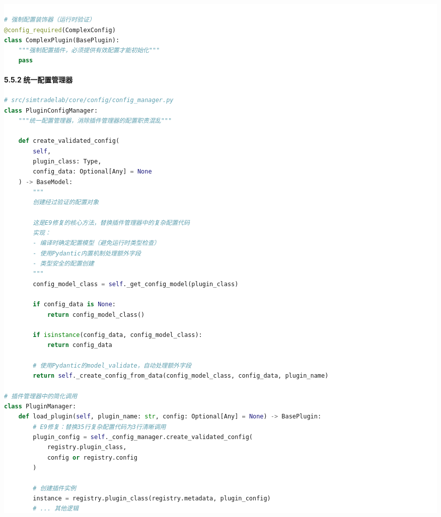 ```python

# 强制配置装饰器（运行时验证）
@config_required(ComplexConfig)
class ComplexPlugin(BasePlugin):
    """强制配置插件，必须提供有效配置才能初始化"""
    pass
```

#### 5.5.2 统一配置管理器

```python
# src/simtradelab/core/config/config_manager.py
class PluginConfigManager:
    """统一配置管理器，消除插件管理器的配置职责混乱"""
    
    def create_validated_config(
        self, 
        plugin_class: Type,
        config_data: Optional[Any] = None
    ) -> BaseModel:
        """
        创建经过验证的配置对象
        
        这是E9修复的核心方法，替换插件管理器中的复杂配置代码
        实现：
        - 编译时确定配置模型（避免运行时类型检查）
        - 使用Pydantic内置机制处理额外字段
        - 类型安全的配置创建
        """
        config_model_class = self._get_config_model(plugin_class)
        
        if config_data is None:
            return config_model_class()
            
        if isinstance(config_data, config_model_class):
            return config_data
            
        # 使用Pydantic的model_validate，自动处理额外字段
        return self._create_config_from_data(config_model_class, config_data, plugin_name)

# 插件管理器中的简化调用
class PluginManager:
    def load_plugin(self, plugin_name: str, config: Optional[Any] = None) -> BasePlugin:
        # E9修复：替换35行复杂配置代码为3行清晰调用
        plugin_config = self._config_manager.create_validated_config(
            registry.plugin_class, 
            config or registry.config
        )
        
        # 创建插件实例
        instance = registry.plugin_class(registry.metadata, plugin_config)
        # ... 其他逻辑
```
